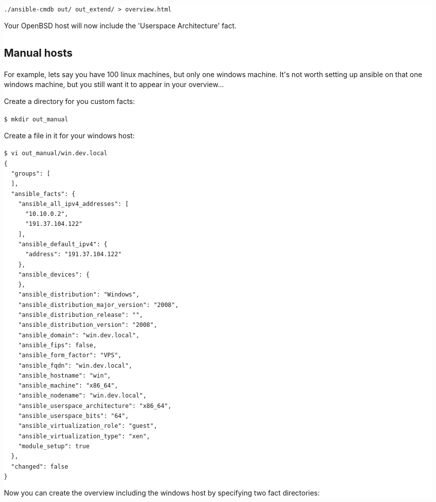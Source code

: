     ./ansible-cmdb out/ out_extend/ > overview.html

Your OpenBSD host will now include the 'Userspace Architecture' fact.


## Manual hosts

For example, lets say you have 100 linux machines, but only one windows machine.
It's not worth setting up ansible on that one windows machine, but you still
want it to appear in your overview...

Create a directory for you custom facts:

    $ mkdir out_manual

Create a file in it for your windows host:

    $ vi out_manual/win.dev.local
    {
      "groups": [
      ],
      "ansible_facts": {
        "ansible_all_ipv4_addresses": [
          "10.10.0.2",
          "191.37.104.122"
        ], 
        "ansible_default_ipv4": {
          "address": "191.37.104.122"
        }, 
        "ansible_devices": {
        }, 
        "ansible_distribution": "Windows", 
        "ansible_distribution_major_version": "2008", 
        "ansible_distribution_release": "", 
        "ansible_distribution_version": "2008", 
        "ansible_domain": "win.dev.local", 
        "ansible_fips": false, 
        "ansible_form_factor": "VPS", 
        "ansible_fqdn": "win.dev.local", 
        "ansible_hostname": "win", 
        "ansible_machine": "x86_64", 
        "ansible_nodename": "win.dev.local", 
        "ansible_userspace_architecture": "x86_64", 
        "ansible_userspace_bits": "64", 
        "ansible_virtualization_role": "guest", 
        "ansible_virtualization_type": "xen", 
        "module_setup": true
      }, 
      "changed": false
    }

Now you can create the overview including the windows host by specifying two
fact directories:
